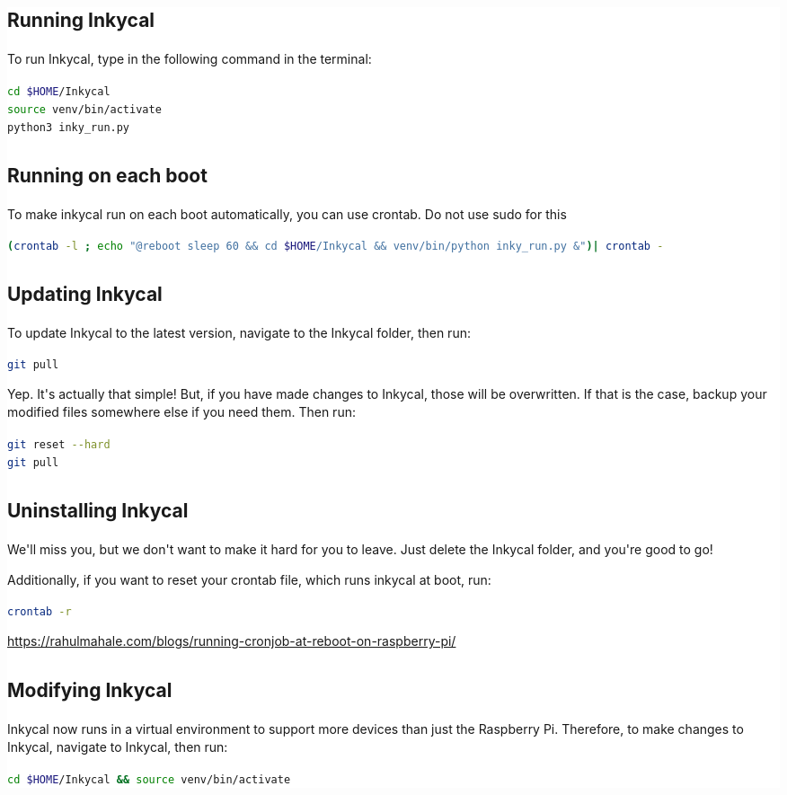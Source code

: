 ## Running Inkycal

To run Inkycal, type in the following command in the terminal:

```bash
cd $HOME/Inkycal
source venv/bin/activate
python3 inky_run.py
```

## Running on each boot

To make inkycal run on each boot automatically, you can use crontab. Do not use sudo for this

```bash
(crontab -l ; echo "@reboot sleep 60 && cd $HOME/Inkycal && venv/bin/python inky_run.py &")| crontab -
```

## Updating Inkycal

To update Inkycal to the latest version, navigate to the Inkycal folder, then run:

```bash
git pull
```

Yep. It's actually that simple!
But, if you have made changes to Inkycal, those will be overwritten.
If that is the case, backup your modified files somewhere else if you need them. Then run:

```bash
git reset --hard
git pull
```

## Uninstalling Inkycal

We'll miss you, but we don't want to make it hard for you to leave.
Just delete the Inkycal folder, and you're good to go!

Additionally, if you want to reset your crontab file, which runs inkycal at boot, run:

```bash
crontab -r
```

https://rahulmahale.com/blogs/running-cronjob-at-reboot-on-raspberry-pi/

## Modifying Inkycal

Inkycal now runs in a virtual environment to support more devices than just the Raspberry Pi. Therefore, to make changes
to Inkycal, navigate to Inkycal, then run:

```bash
cd $HOME/Inkycal && source venv/bin/activate
```
